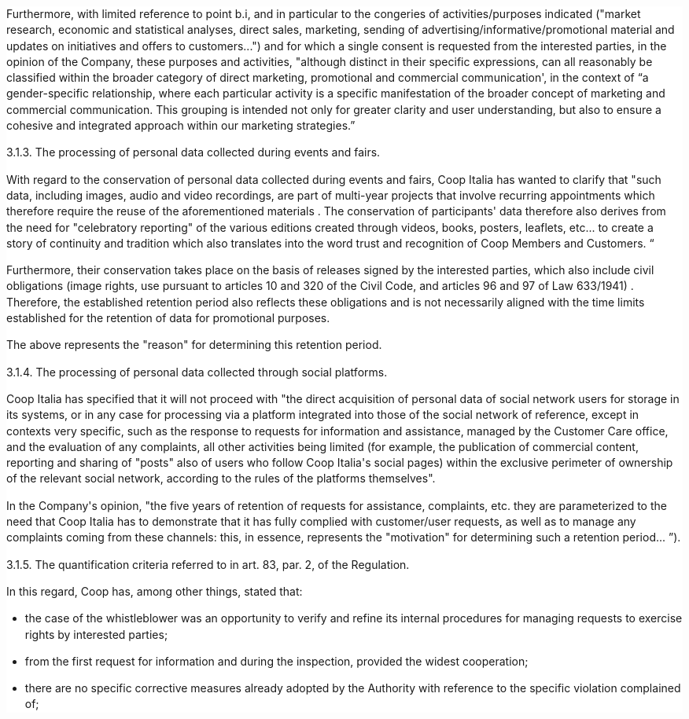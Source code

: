 Furthermore, with limited reference to point b.i, and in particular to the congeries of activities/purposes indicated ("market research, economic and statistical analyses, direct sales, marketing, sending of advertising/informative/promotional material and updates on initiatives and offers to customers...") and for which a single consent is requested from the interested parties, in the opinion of the Company, these purposes and activities, "although distinct in their specific expressions, can all reasonably be classified within the broader category of direct marketing, promotional and commercial communication', in the context of “a gender-specific relationship, where each particular activity is a specific manifestation of the broader concept of marketing and commercial communication. This grouping is intended not only for greater clarity and user understanding, but also to ensure a cohesive and integrated approach within our marketing strategies.”

3.1.3. The processing of personal data collected during events and fairs.

With regard to the conservation of personal data collected during events and fairs, Coop Italia has wanted to clarify that "such data, including images, audio and video recordings, are part of multi-year projects that involve recurring appointments which therefore require the reuse of the aforementioned materials . The conservation of participants' data therefore also derives from the need for "celebratory reporting" of the various editions created through videos, books, posters, leaflets, etc... to create a story of continuity and tradition which also translates into the word trust and recognition of Coop Members and Customers. “

Furthermore, their conservation takes place on the basis of releases signed by the interested parties, which also include civil obligations (image rights, use pursuant to articles 10 and 320 of the Civil Code, and articles 96 and 97 of Law 633/1941) . Therefore, the established retention period also reflects these obligations and is not necessarily aligned with the time limits established for the retention of data for promotional purposes.

The above represents the "reason" for determining this retention period.

3.1.4. The processing of personal data collected through social platforms.

Coop Italia has specified that it will not proceed with "the direct acquisition of personal data of social network users for storage in its systems, or in any case for processing via a platform integrated into those of the social network of reference, except in contexts very specific, such as the response to requests for information and assistance, managed by the Customer Care office, and the evaluation of any complaints, all other activities being limited (for example, the publication of commercial content, reporting and sharing of "posts" also of users who follow Coop Italia's social pages) within the exclusive perimeter of ownership of the relevant social network, according to the rules of the platforms themselves".

In the Company's opinion, "the five years of retention of requests for assistance, complaints, etc. they are parameterized to the need that Coop Italia has to demonstrate that it has fully complied with customer/user requests, as well as to manage any complaints coming from these channels: this, in essence, represents the "motivation" for determining such a retention period... ”).

3.1.5. The quantification criteria referred to in art. 83, par. 2, of the Regulation.

In this regard, Coop has, among other things, stated that:

- the case of the whistleblower was an opportunity to verify and refine its internal procedures for managing requests to exercise rights by interested parties;

- from the first request for information and during the inspection, provided the widest cooperation;

- there are no specific corrective measures already adopted by the Authority with reference to the specific violation complained of;
